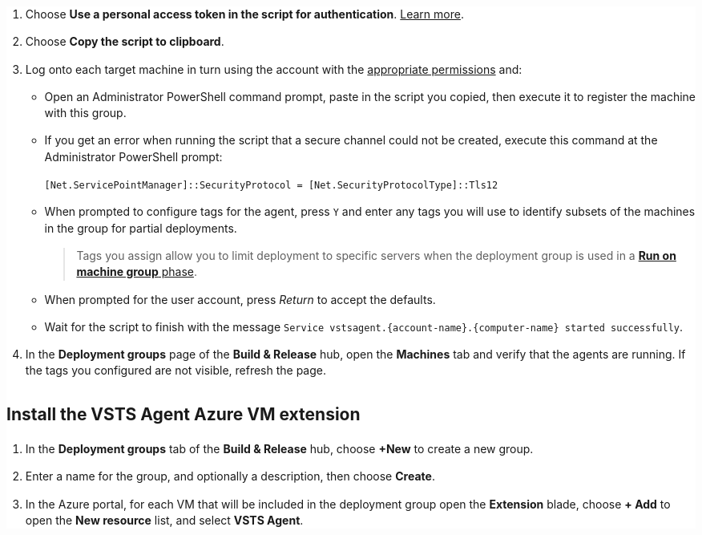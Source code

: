 1. Choose **Use a personal access token in the script for authentication**. [Learn more](https://go.microsoft.com/fwlink/?linkid=844181).

1. Choose **Copy the script to clipboard**.

1. Log onto each target machine in turn using the account with the [appropriate permissions](../../agents/v2-windows.md#permissions) and:

   - Open an Administrator PowerShell command prompt, paste in the script you copied, then execute it to register the machine with this group.
 
   - If you get an error when running the script that a secure channel could not be created, execute this command at the Administrator PowerShell prompt:

     `[Net.ServicePointManager]::SecurityProtocol = [Net.SecurityProtocolType]::Tls12` 
   
   - When prompted to configure tags for the agent, press `Y` and enter any tags you will use to identify subsets of the machines in the group for partial deployments.

     > Tags you assign allow you to limit deployment to specific servers when 
     the deployment group is used in a [**Run on machine group** phase](../../process/deployment-group-phases.md).

   - When prompted for the user account, press *Return* to accept the defaults.

   - Wait for the script to finish with the message `Service vstsagent.{account-name}.{computer-name} started successfully`.<p />

1. In the **Deployment groups** page of the **Build &amp; Release** hub, open the **Machines** tab and verify that the agents are running. If the tags you configured are not visible, refresh the page.
 
<a name="azureext"></a>

## Install the VSTS Agent Azure VM extension

1. In the **Deployment groups** tab of the **Build &amp; Release** hub, choose **+New** to create a new group.

1. Enter a name for the group, and optionally a description, then choose **Create**.

1. In the Azure portal, for each VM that will be included in the deployment group
   open the **Extension** blade, choose **+ Add** to open the **New resource** list, and select **VSTS Agent**.

